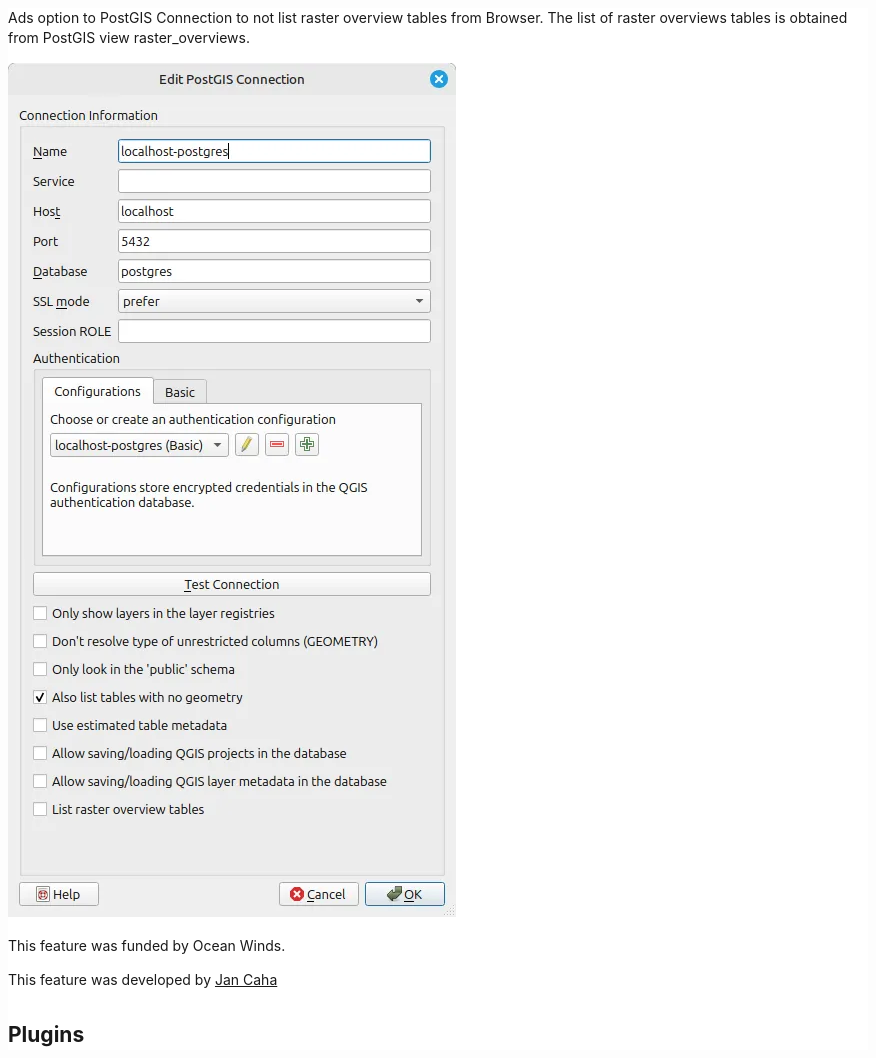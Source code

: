 Ads option to PostGIS Connection to not list raster overview tables from Browser. The list of raster overviews tables is obtained from PostGIS view raster_overviews.

![](images/entries/401532722-4fab3810-07d9-453e-beb0-9efe1e397bfd.webp)

This feature was funded by  Ocean Winds.

This feature was developed by [Jan Caha](https://github.com/JanCaha)

## Plugins
